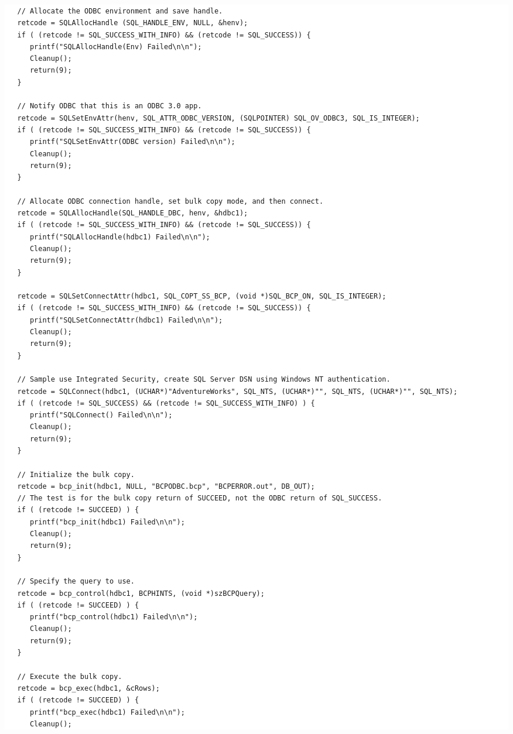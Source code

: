 ```  
   // Allocate the ODBC environment and save handle.  
   retcode = SQLAllocHandle (SQL_HANDLE_ENV, NULL, &henv);  
   if ( (retcode != SQL_SUCCESS_WITH_INFO) && (retcode != SQL_SUCCESS)) {  
      printf("SQLAllocHandle(Env) Failed\n\n");  
      Cleanup();  
      return(9);  
   }  
  
   // Notify ODBC that this is an ODBC 3.0 app.  
   retcode = SQLSetEnvAttr(henv, SQL_ATTR_ODBC_VERSION, (SQLPOINTER) SQL_OV_ODBC3, SQL_IS_INTEGER);  
   if ( (retcode != SQL_SUCCESS_WITH_INFO) && (retcode != SQL_SUCCESS)) {  
      printf("SQLSetEnvAttr(ODBC version) Failed\n\n");  
      Cleanup();  
      return(9);      
   }  
  
   // Allocate ODBC connection handle, set bulk copy mode, and then connect.  
   retcode = SQLAllocHandle(SQL_HANDLE_DBC, henv, &hdbc1);  
   if ( (retcode != SQL_SUCCESS_WITH_INFO) && (retcode != SQL_SUCCESS)) {  
      printf("SQLAllocHandle(hdbc1) Failed\n\n");  
      Cleanup();  
      return(9);  
   }  
  
   retcode = SQLSetConnectAttr(hdbc1, SQL_COPT_SS_BCP, (void *)SQL_BCP_ON, SQL_IS_INTEGER);  
   if ( (retcode != SQL_SUCCESS_WITH_INFO) && (retcode != SQL_SUCCESS)) {  
      printf("SQLSetConnectAttr(hdbc1) Failed\n\n");  
      Cleanup();  
      return(9);  
   }  
  
   // Sample use Integrated Security, create SQL Server DSN using Windows NT authentication.   
   retcode = SQLConnect(hdbc1, (UCHAR*)"AdventureWorks", SQL_NTS, (UCHAR*)"", SQL_NTS, (UCHAR*)"", SQL_NTS);  
   if ( (retcode != SQL_SUCCESS) && (retcode != SQL_SUCCESS_WITH_INFO) ) {  
      printf("SQLConnect() Failed\n\n");  
      Cleanup();  
      return(9);  
   }  
  
   // Initialize the bulk copy.  
   retcode = bcp_init(hdbc1, NULL, "BCPODBC.bcp", "BCPERROR.out", DB_OUT);  
   // The test is for the bulk copy return of SUCCEED, not the ODBC return of SQL_SUCCESS.  
   if ( (retcode != SUCCEED) ) {  
      printf("bcp_init(hdbc1) Failed\n\n");  
      Cleanup();  
      return(9);  
   }  
  
   // Specify the query to use.  
   retcode = bcp_control(hdbc1, BCPHINTS, (void *)szBCPQuery);  
   if ( (retcode != SUCCEED) ) {  
      printf("bcp_control(hdbc1) Failed\n\n");  
      Cleanup();  
      return(9);  
   }  
  
   // Execute the bulk copy.  
   retcode = bcp_exec(hdbc1, &cRows);  
   if ( (retcode != SUCCEED) ) {  
      printf("bcp_exec(hdbc1) Failed\n\n");  
      Cleanup();  
```